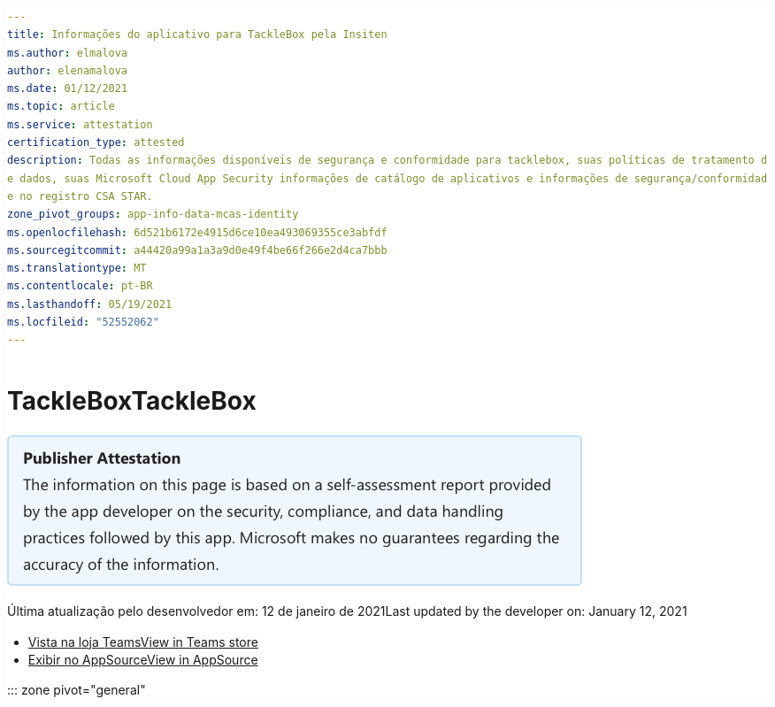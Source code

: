 ```yaml
---
title: Informações do aplicativo para TackleBox pela Insiten
ms.author: elmalova
author: elenamalova
ms.date: 01/12/2021
ms.topic: article
ms.service: attestation
certification_type: attested
description: Todas as informações disponíveis de segurança e conformidade para tacklebox, suas políticas de tratamento de dados, suas Microsoft Cloud App Security informações de catálogo de aplicativos e informações de segurança/conformidade no registro CSA STAR.
zone_pivot_groups: app-info-data-mcas-identity
ms.openlocfilehash: 6d521b6172e4915d6ce10ea493069355ce3abfdf
ms.sourcegitcommit: a44420a99a1a3a9d0e49f4be66f266e2d4ca7bbb
ms.translationtype: MT
ms.contentlocale: pt-BR
ms.lasthandoff: 05/19/2021
ms.locfileid: "52552062"
---
```

# <a name="tacklebox"></a><span data-ttu-id="d95e2-103">TackleBox</span><span class="sxs-lookup"><span data-stu-id="d95e2-103">TackleBox</span></span>

<p></p>
<img alt="Publisher Attestation: The information on this page is based on a self-assessment report provided by the app developer on the security, compliance, and data handling practices followed by this app. Microsoft makes no guarantees regarding the accuracy of the information." src="../media/attested.png" width="650" />
<p><span data-ttu-id="d95e2-104">Última atualização pelo desenvolvedor em: 12 de janeiro de 2021</span><span class="sxs-lookup"><span data-stu-id="d95e2-104">Last updated by the developer on: January 12, 2021</span></span></p>

* <span data-ttu-id="d95e2-105"><a href="https://teams.microsoft.com/l/app/dc37dab6-b497-4259-9aad-e40bfa023796" target="_blank">Vista na loja Teams</a></span><span class="sxs-lookup"><span data-stu-id="d95e2-105"><a href="https://teams.microsoft.com/l/app/dc37dab6-b497-4259-9aad-e40bfa023796" target="_blank">View in Teams store</a></span></span>
* <span data-ttu-id="d95e2-106"><a href="https://appsource.microsoft.com/product/office/WA200002310" target="_blank">Exibir no AppSource</a></span><span class="sxs-lookup"><span data-stu-id="d95e2-106"><a href="https://appsource.microsoft.com/product/office/WA200002310" target="_blank">View in AppSource</a></span></span>

::: zone pivot="general"
